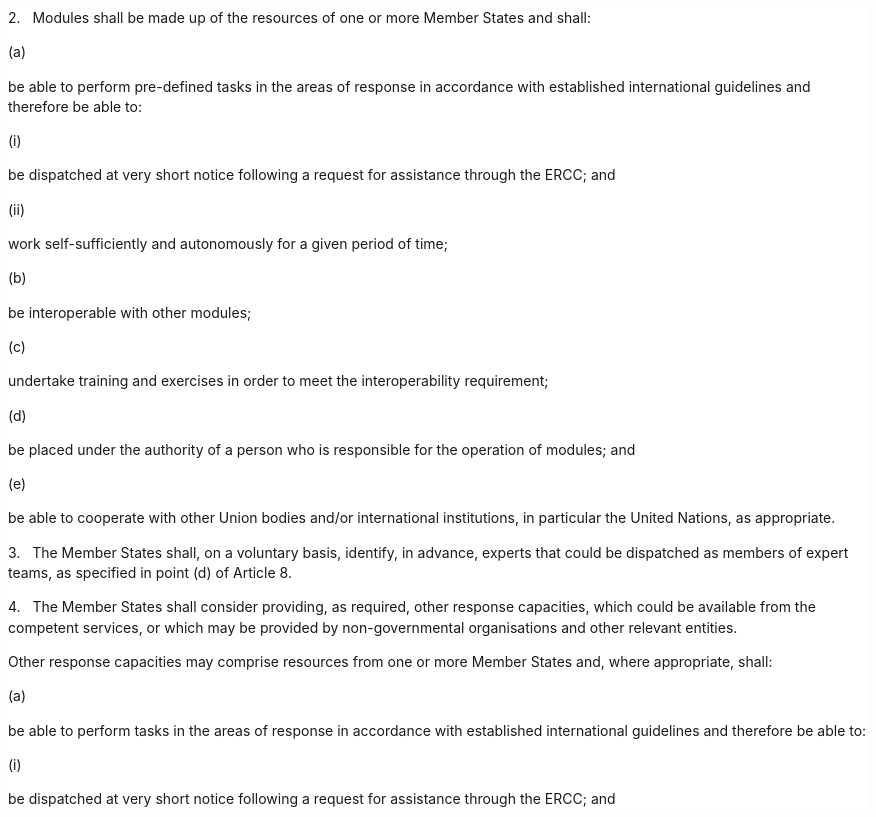 2.   Modules shall be made up of the resources of one or more Member States and shall:

  

(a)

be able to perform pre-defined tasks in the areas of response in accordance with established international guidelines and therefore be able to:

  

(i)

be dispatched at very short notice following a request for assistance through the ERCC; and

  

(ii)

work self-sufficiently and autonomously for a given period of time;

  

(b)

be interoperable with other modules;

  

(c)

undertake training and exercises in order to meet the interoperability requirement;

  

(d)

be placed under the authority of a person who is responsible for the operation of modules; and

  

(e)

be able to cooperate with other Union bodies and/or international institutions, in particular the United Nations, as appropriate.

3.   The Member States shall, on a voluntary basis, identify, in advance, experts that could be dispatched as members of expert teams, as specified in point (d) of Article 8.

4.   The Member States shall consider providing, as required, other response capacities, which could be available from the competent services, or which may be provided by non-governmental organisations and other relevant entities.

Other response capacities may comprise resources from one or more Member States and, where appropriate, shall:

  

(a)

be able to perform tasks in the areas of response in accordance with established international guidelines and therefore be able to:

  

(i)

be dispatched at very short notice following a request for assistance through the ERCC; and
